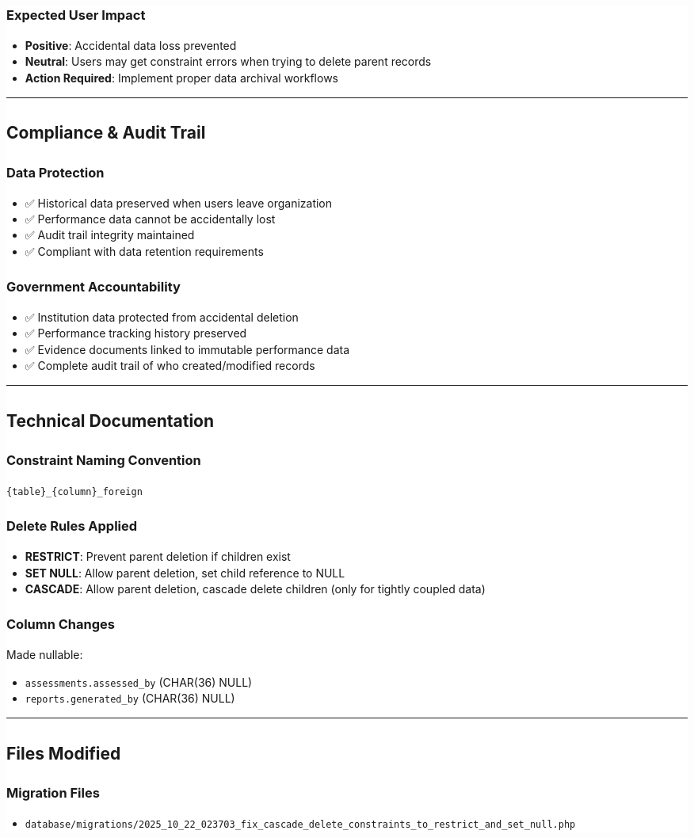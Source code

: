 ### Expected User Impact
- **Positive**: Accidental data loss prevented
- **Neutral**: Users may get constraint errors when trying to delete parent records
- **Action Required**: Implement proper data archival workflows

---

## Compliance & Audit Trail

### Data Protection
- ✅ Historical data preserved when users leave organization
- ✅ Performance data cannot be accidentally lost
- ✅ Audit trail integrity maintained
- ✅ Compliant with data retention requirements

### Government Accountability
- ✅ Institution data protected from accidental deletion
- ✅ Performance tracking history preserved
- ✅ Evidence documents linked to immutable performance data
- ✅ Complete audit trail of who created/modified records

---

## Technical Documentation

### Constraint Naming Convention
```
{table}_{column}_foreign
```

### Delete Rules Applied
- **RESTRICT**: Prevent parent deletion if children exist
- **SET NULL**: Allow parent deletion, set child reference to NULL
- **CASCADE**: Allow parent deletion, cascade delete children (only for tightly coupled data)

### Column Changes
Made nullable:
- `assessments.assessed_by` (CHAR(36) NULL)
- `reports.generated_by` (CHAR(36) NULL)

---

## Files Modified

### Migration Files
- `database/migrations/2025_10_22_023703_fix_cascade_delete_constraints_to_restrict_and_set_null.php`
